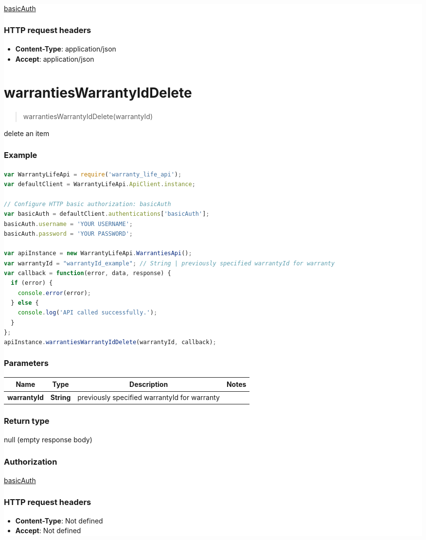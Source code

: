 [basicAuth](../README.md#basicAuth)

### HTTP request headers

 - **Content-Type**: application/json
 - **Accept**: application/json

<a name="warrantiesWarrantyIdDelete"></a>
# **warrantiesWarrantyIdDelete**
> warrantiesWarrantyIdDelete(warrantyId)

delete an item

### Example
```javascript
var WarrantyLifeApi = require('warranty_life_api');
var defaultClient = WarrantyLifeApi.ApiClient.instance;

// Configure HTTP basic authorization: basicAuth
var basicAuth = defaultClient.authentications['basicAuth'];
basicAuth.username = 'YOUR USERNAME';
basicAuth.password = 'YOUR PASSWORD';

var apiInstance = new WarrantyLifeApi.WarrantiesApi();
var warrantyId = "warrantyId_example"; // String | previously specified warrantyId for warranty
var callback = function(error, data, response) {
  if (error) {
    console.error(error);
  } else {
    console.log('API called successfully.');
  }
};
apiInstance.warrantiesWarrantyIdDelete(warrantyId, callback);
```

### Parameters

Name | Type | Description  | Notes
------------- | ------------- | ------------- | -------------
 **warrantyId** | **String**| previously specified warrantyId for warranty | 

### Return type

null (empty response body)

### Authorization

[basicAuth](../README.md#basicAuth)

### HTTP request headers

 - **Content-Type**: Not defined
 - **Accept**: Not defined
